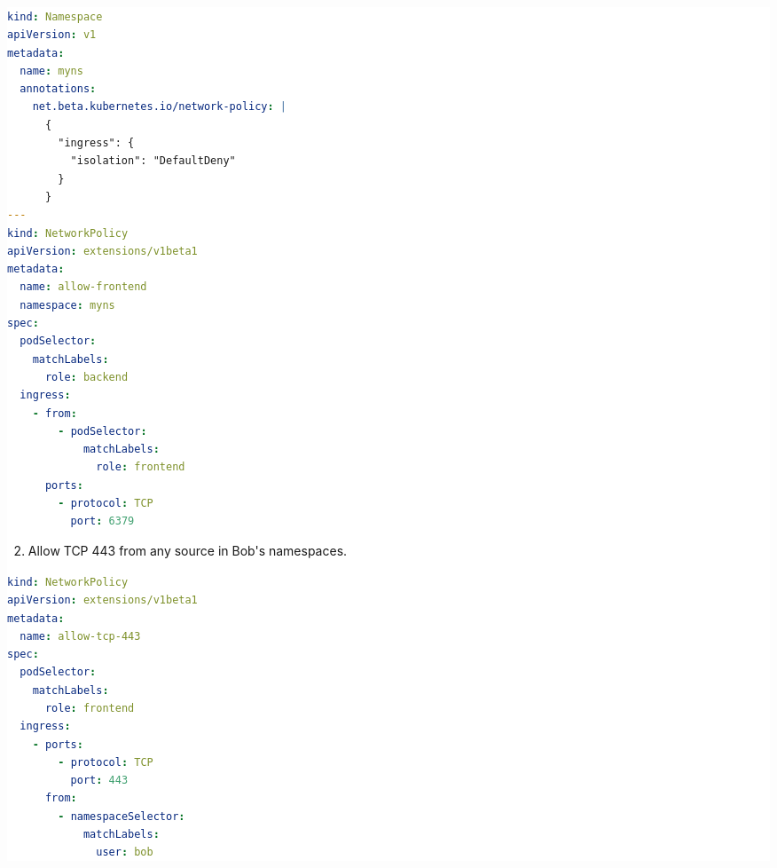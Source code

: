 ```yaml
kind: Namespace
apiVersion: v1
metadata:
  name: myns
  annotations:
    net.beta.kubernetes.io/network-policy: |
      {
        "ingress": {
          "isolation": "DefaultDeny"
        }
      }
---
kind: NetworkPolicy
apiVersion: extensions/v1beta1 
metadata:
  name: allow-frontend
  namespace: myns
spec:
  podSelector:            
    matchLabels:
      role: backend
  ingress:                
    - from:              
        - podSelector:
            matchLabels:
              role: frontend
      ports:
        - protocol: TCP
          port: 6379
```

2) Allow TCP 443 from any source in Bob's namespaces.

```yaml
kind: NetworkPolicy
apiVersion: extensions/v1beta1 
metadata:
  name: allow-tcp-443
spec:
  podSelector:            
    matchLabels:
      role: frontend 
  ingress:
    - ports:
        - protocol: TCP
          port: 443 
      from:
        - namespaceSelector:
            matchLabels:
              user: bob 
```
